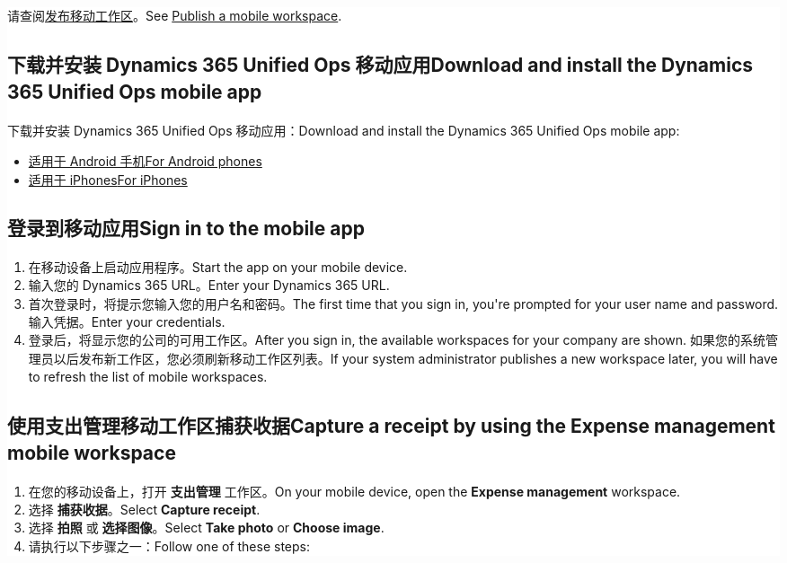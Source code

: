 <td><span data-ttu-id="b5480-149">请查阅<a href="https://docs.microsoft.com/dynamics365/fin-ops-core/dev-itpro/mobile-apps/publish-mobile-workspace">发布移动工作区</a>。</span><span class="sxs-lookup"><span data-stu-id="b5480-149">See <a href="https://docs.microsoft.com/dynamics365/fin-ops-core/dev-itpro/mobile-apps/publish-mobile-workspace">Publish a mobile workspace</a>.</span></span></td>
</tr>
</tbody>
</table>

## <a name="download-and-install-the-dynamics-365-unified-ops-mobile-app"></a><span data-ttu-id="b5480-150">下载并安装 Dynamics 365 Unified Ops 移动应用</span><span class="sxs-lookup"><span data-stu-id="b5480-150">Download and install the Dynamics 365 Unified Ops mobile app</span></span>
<span data-ttu-id="b5480-151">下载并安装 Dynamics 365 Unified Ops 移动应用：</span><span class="sxs-lookup"><span data-stu-id="b5480-151">Download and install the Dynamics 365 Unified Ops mobile app:</span></span>

- [<span data-ttu-id="b5480-152">适用于 Android 手机</span><span class="sxs-lookup"><span data-stu-id="b5480-152">For Android phones</span></span>](https://go.microsoft.com/fwlink/?linkid=850662)
- [<span data-ttu-id="b5480-153">适用于 iPhones</span><span class="sxs-lookup"><span data-stu-id="b5480-153">For iPhones</span></span>](https://go.microsoft.com/fwlink/?linkid=850663)

## <a name="sign-in-to-the-mobile-app"></a><span data-ttu-id="b5480-154">登录到移动应用</span><span class="sxs-lookup"><span data-stu-id="b5480-154">Sign in to the mobile app</span></span>
1. <span data-ttu-id="b5480-155">在移动设备上启动应用程序。</span><span class="sxs-lookup"><span data-stu-id="b5480-155">Start the app on your mobile device.</span></span>
2. <span data-ttu-id="b5480-156">输入您的 Dynamics 365 URL。</span><span class="sxs-lookup"><span data-stu-id="b5480-156">Enter your Dynamics 365 URL.</span></span>
4. <span data-ttu-id="b5480-157">首次登录时，将提示您输入您的用户名和密码。</span><span class="sxs-lookup"><span data-stu-id="b5480-157">The first time that you sign in, you're prompted for your user name and password.</span></span> <span data-ttu-id="b5480-158">输入凭据。</span><span class="sxs-lookup"><span data-stu-id="b5480-158">Enter your credentials.</span></span>
5. <span data-ttu-id="b5480-159">登录后，将显示您的公司的可用工作区。</span><span class="sxs-lookup"><span data-stu-id="b5480-159">After you sign in, the available workspaces for your company are shown.</span></span> <span data-ttu-id="b5480-160">如果您的系统管理员以后发布新工作区，您必须刷新移动工作区列表。</span><span class="sxs-lookup"><span data-stu-id="b5480-160">If your system administrator publishes a new workspace later, you will have to refresh the list of mobile workspaces.</span></span>

## <a name="capture-a-receipt-by-using-the-expense-management-mobile-workspace"></a><span data-ttu-id="b5480-161">使用支出管理移动工作区捕获收据</span><span class="sxs-lookup"><span data-stu-id="b5480-161">Capture a receipt by using the Expense management mobile workspace</span></span>

1. <span data-ttu-id="b5480-162">在您的移动设备上，打开 **支出管理** 工作区。</span><span class="sxs-lookup"><span data-stu-id="b5480-162">On your mobile device, open the **Expense management** workspace.</span></span>
2. <span data-ttu-id="b5480-163">选择 **捕获收据**。</span><span class="sxs-lookup"><span data-stu-id="b5480-163">Select **Capture receipt**.</span></span>
3. <span data-ttu-id="b5480-164">选择 **拍照** 或 **选择图像**。</span><span class="sxs-lookup"><span data-stu-id="b5480-164">Select **Take photo** or **Choose image**.</span></span>
4. <span data-ttu-id="b5480-165">请执行以下步骤之一：</span><span class="sxs-lookup"><span data-stu-id="b5480-165">Follow one of these steps:</span></span>
